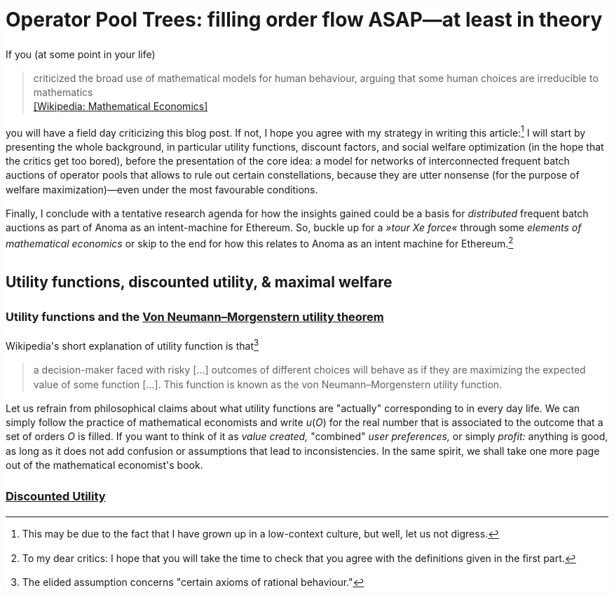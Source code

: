 # Operator Pool Trees: filling order flow ASAP—at least in theory

If you (at some point in your life)

> criticized the broad use of mathematical models for human behaviour, arguing that some human choices are irreducible to mathematics  
> [[Wikipedia: Mathematical Economics]](https://en.wikipedia.org/wiki/Mathematical_economics)

you will have a field day criticizing this blog post.
If not,
I hope you agree with my strategy in writing this article:[^1]
I will start by presenting the whole background, in particular utility functions, discount factors, and social welfare optimization 
(in the hope that the critics get too bored), 
before the presentation of the core idea:
a model for networks of interconnected frequent batch auctions of operator pools that allows to rule out certain constellations, because they are utter nonsense (for the purpose of welfare maximization)—even under the most favourable conditions.

Finally,
I conclude with a tentative research agenda for how the insights gained 
could be a basis for _distributed_ frequent batch auctions
as part of Anoma as an intent-machine for Ethereum.
So, buckle up for a _»tour Xe force«_ through some  _elements of mathematical economics_ or skip to the end for how this relates to Anoma as an intent machine for Ethereum.[^2]

## Utility functions, discounted utility, \& maximal welfare

### Utility functions and the [Von Neumann–Morgenstern utility theorem](https://en.wikipedia.org/wiki/Von_Neumann%E2%80%93Morgenstern_utility_theorem)

Wikipedia's short explanation of utility function is that[^6]

> a decision-maker faced with risky […] outcomes of different choices will behave as if they are maximizing the expected value of some function […]. This function is known as the von Neumann–Morgenstern utility function.



Let us refrain from philosophical claims about what utility functions are "actually" corresponding to in every day life.
We can simply follow the practice of mathematical economists and write
$u(O)$ for the real number that is associated to the outcome that a set of orders $O$ is filled.
If you want to think of it as _value created,_ "combined" _user preferences,_ or simply _profit:_ anything is good, as long as it does not add confusion or assumptions that lead to inconsistencies.
In the same spirit,
we shall take one more page out of the mathematical economist's book.

### [Discounted Utility](https://en.wikipedia.org/wiki/Discounted_utility)


[^1]: This may be due to the fact that I have grown up in a low-context culture, but well, let us not digress.
[^2]: To my dear critics: I hope that you will take the time to check that you agree with the definitions given in the first part.
[^3]: Remember, these are back of the envelope calculations!
[^4]: The globe would actually give "faster" approximations.
[^5]: Solving time has also to be considered, 
[^6]: The elided assumption concerns "certain axioms of rational behaviour."
[^7]: The compute cost will only add minor detail. 
[^8]: So, we have one Poisson point process for each possible swap request,
[^9]: Here, we are considering a greedy strategy. 